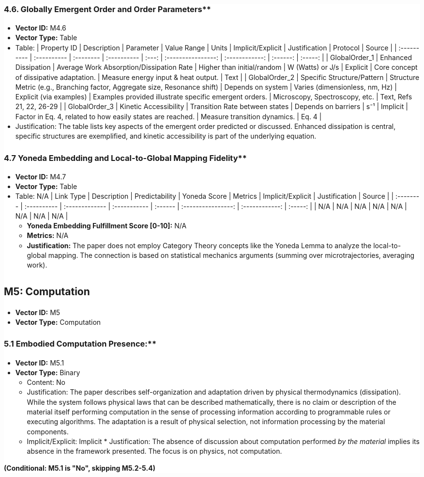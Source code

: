 ### 4.6. Globally Emergent Order and Order Parameters**
* **Vector ID:** M4.6
* **Vector Type:** Table
*   Table:
| Property ID | Description | Parameter | Value Range | Units | Implicit/Explicit | Justification | Protocol | Source |
| :---------- | :---------- | :-------- | :---------- | :---: | :----------------: | :------------: | :------: | :-----: |
| GlobalOrder_1 | Enhanced Dissipation | Average Work Absorption/Dissipation Rate | Higher than initial/random | W (Watts) or J/s | Explicit | Core concept of dissipative adaptation. | Measure energy input & heat output. | Text |
| GlobalOrder_2 | Specific Structure/Pattern | Structure Metric (e.g., Branching factor, Aggregate size, Resonance shift) | Depends on system | Varies (dimensionless, nm, Hz) | Explicit (via examples) | Examples provided illustrate specific emergent orders. | Microscopy, Spectroscopy, etc. | Text, Refs 21, 22, 26-29 |
| GlobalOrder_3 | Kinetic Accessibility | Transition Rate between states | Depends on barriers | s⁻¹ | Implicit | Factor in Eq. 4, related to how easily states are reached. | Measure transition dynamics. | Eq. 4 |
* Justification: The table lists key aspects of the emergent order predicted or discussed. Enhanced dissipation is central, specific structures are exemplified, and kinetic accessibility is part of the underlying equation.

### 4.7 Yoneda Embedding and Local-to-Global Mapping Fidelity**

*   **Vector ID:** M4.7
*   **Vector Type:** Table
*   Table: N/A
    | Link Type | Description | Predictability | Yoneda Score | Metrics | Implicit/Explicit | Justification | Source |
    | :-------- | :---------- | :------------- | :----------- | :------ | :----------------: | :------------: | :-----: |
    | N/A       | N/A         | N/A            | N/A          | N/A     | N/A               | N/A           | N/A     |
    *   **Yoneda Embedding Fulfillment Score [0-10]:** N/A
    *   **Metrics:** N/A
    *   **Justification:** The paper does not employ Category Theory concepts like the Yoneda Lemma to analyze the local-to-global mapping. The connection is based on statistical mechanics arguments (summing over microtrajectories, averaging work).

## M5: Computation
*   **Vector ID:** M5
*   **Vector Type:** Computation

### 5.1 Embodied Computation Presence:**

*   **Vector ID:** M5.1
*   **Vector Type:** Binary
    *   Content: No
    *   Justification: The paper describes self-organization and adaptation driven by physical thermodynamics (dissipation). While the system follows physical laws that can be described mathematically, there is no claim or description of the material itself performing computation in the sense of processing information according to programmable rules or executing algorithms. The adaptation is a result of physical selection, not information processing by the material components.
    *    Implicit/Explicit: Implicit
        *  Justification: The absence of discussion about computation performed *by the material* implies its absence in the framework presented. The focus is on physics, not computation.

**(Conditional: M5.1 is "No", skipping M5.2-5.4)**
